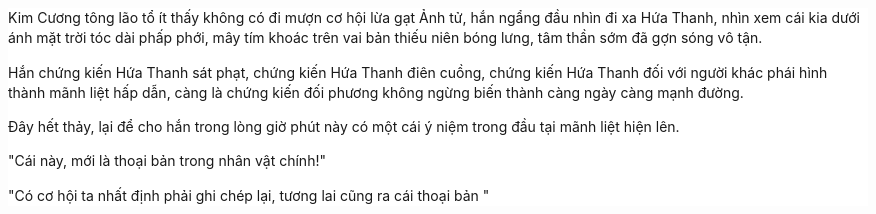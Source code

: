 Kim Cương tông lão tổ ít thấy không có đi mượn cơ hội lừa gạt Ảnh tử, hắn ngẩng đầu nhìn đi xa Hứa Thanh, nhìn xem cái kia dưới ánh mặt trời tóc dài phấp phới, mây tím khoác trên vai bản thiếu niên bóng lưng, tâm thần sớm đã gợn sóng vô tận.

Hắn chứng kiến Hứa Thanh sát phạt, chứng kiến Hứa Thanh điên cuồng, chứng kiến Hứa Thanh đối với người khác phái hình thành mãnh liệt hấp dẫn, càng là chứng kiến đối phương không ngừng biến thành càng ngày càng mạnh đường.

Đây hết thảy, lại để cho hắn trong lòng giờ phút này có một cái ý niệm trong đầu tại mãnh liệt hiện lên.

"Cái này, mới là thoại bản trong nhân vật chính!"

"Có cơ hội ta nhất định phải ghi chép lại, tương lai cũng ra cái thoại bản "





